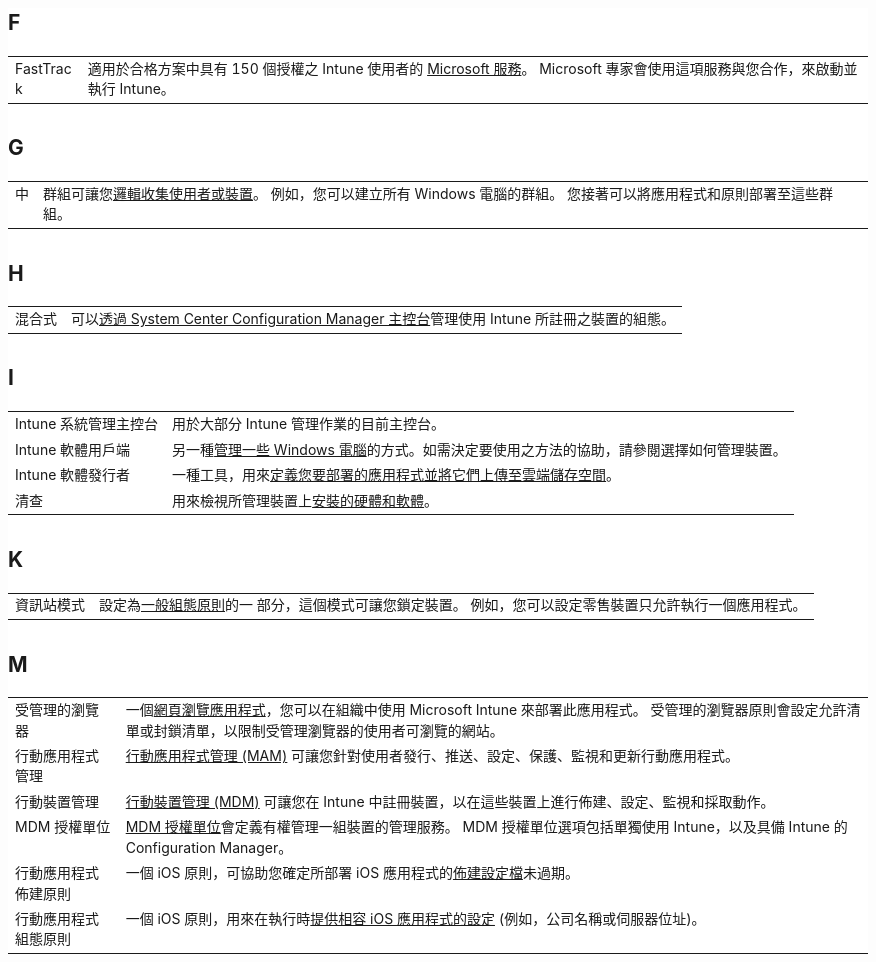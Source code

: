 ## <a name="f"></a>F

|||
|-|-|
|FastTrack|適用於合格方案中具有 150 個授權之 Intune 使用者的 [Microsoft 服務](https://technet.microsoft.com/library/mt228265.aspx)。 Microsoft 專家會使用這項服務與您合作，來啟動並執行 Intune。|

## <a name="g"></a>G

|||
|-|-|
|中|群組可讓您[邏輯收集使用者或裝置](/intune-classic/deploy-use/use-groups-to-manage-users-and-devices-with-microsoft-intune)。 例如，您可以建立所有 Windows 電腦的群組。 您接著可以將應用程式和原則部署至這些群組。|

## <a name="h"></a>H

|||
|-|-|
|混合式|可以[透過 System Center Configuration Manager 主控台](/intune-classic/get-started/integration-with-cloud-services)管理使用 Intune 所註冊之裝置的組態。|

## <a name="i"></a>I

|||
|-|-|
|Intune 系統管理主控台|用於大部分 Intune 管理作業的目前主控台。|
|Intune 軟體用戶端|另一種[管理一些 Windows 電腦](/intune-classic/get-started/choose-how-to-manage-devices)的方式。如需決定要使用之方法的協助，請參閱選擇如何管理裝置。|
|Intune 軟體發行者|一種工具，用來[定義您要部署的應用程式並將它們上傳至雲端儲存空間](/intune-classic/deploy-use/add-apps)。|
|清查|用來檢視所管理裝置上[安裝的硬體和軟體](/intune-classic/deploy-use/understand-your-devices-with-inventory-in-microsoft-intune)。|

## <a name="k"></a>K

|||
|-|-|
|資訊站模式|設定為[一般組態原則](/intune-classic/deploy-use/manage-settings-and-features-on-your-devices-with-microsoft-intune-policies)的一 部分，這個模式可讓您鎖定裝置。 例如，您可以設定零售裝置只允許執行一個應用程式。|

## <a name="m"></a>M

|||
|-|-|
|受管理的瀏覽器|一個[網頁瀏覽應用程式](/intune-classic/deploy-use/manage-internet-access-using-managed-browser-policies)，您可以在組織中使用 Microsoft Intune 來部署此應用程式。 受管理的瀏覽器原則會設定允許清單或封鎖清單，以限制受管理瀏覽器的使用者可瀏覽的網站。|
|行動應用程式管理|[行動應用程式管理 (MAM)](/intune/app-lifecycle) 可讓您針對使用者發行、推送、設定、保護、監視和更新行動應用程式。
|行動裝置管理|[行動裝置管理 (MDM)](/intune/device-lifecycle) 可讓您在 Intune 中註冊裝置，以在這些裝置上進行佈建、設定、監視和採取動作。
|MDM 授權單位|[MDM 授權單位](/intune-classic/deploy-use/get-ready-to-enroll-devices-in-microsoft-intune)會定義有權管理一組裝置的管理服務。 MDM 授權單位選項包括單獨使用 Intune，以及具備 Intune 的 Configuration Manager。|
|行動應用程式佈建原則|一個 iOS 原則，可協助您確定所部署 iOS 應用程式的[佈建設定檔](/intune-classic/deploy-use/ios-mobile-app-provisioning-profiles)未過期。|
|行動應用程式組態原則|一個 iOS 原則，用來在執行時[提供相容 iOS 應用程式的設定](/intune-classic/deploy-use/configure-ios-apps-with-mobile-app-configuration-policies-in-microsoft-intune) (例如，公司名稱或伺服器位址)。|
